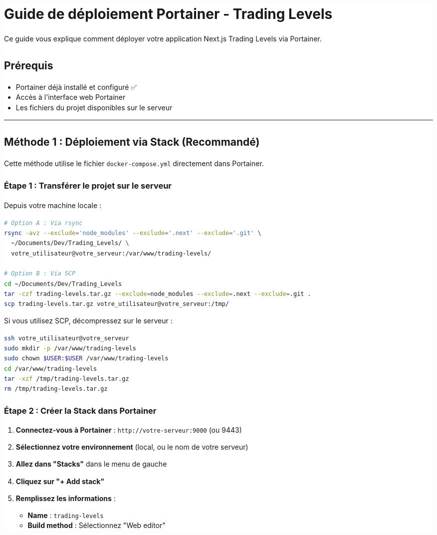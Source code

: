 # Guide de déploiement Portainer - Trading Levels

Ce guide vous explique comment déployer votre application Next.js Trading Levels via Portainer.

## Prérequis

- Portainer déjà installé et configuré ✅
- Accès à l'interface web Portainer
- Les fichiers du projet disponibles sur le serveur

---

## Méthode 1 : Déploiement via Stack (Recommandé)

Cette méthode utilise le fichier `docker-compose.yml` directement dans Portainer.

### Étape 1 : Transférer le projet sur le serveur

Depuis votre machine locale :

```bash
# Option A : Via rsync
rsync -avz --exclude='node_modules' --exclude='.next' --exclude='.git' \
  ~/Documents/Dev/Trading_Levels/ \
  votre_utilisateur@votre_serveur:/var/www/trading-levels/

# Option B : Via SCP
cd ~/Documents/Dev/Trading_Levels
tar -czf trading-levels.tar.gz --exclude=node_modules --exclude=.next --exclude=.git .
scp trading-levels.tar.gz votre_utilisateur@votre_serveur:/tmp/
```

Si vous utilisez SCP, décompressez sur le serveur :
```bash
ssh votre_utilisateur@votre_serveur
sudo mkdir -p /var/www/trading-levels
sudo chown $USER:$USER /var/www/trading-levels
cd /var/www/trading-levels
tar -xzf /tmp/trading-levels.tar.gz
rm /tmp/trading-levels.tar.gz
```

### Étape 2 : Créer la Stack dans Portainer

1. **Connectez-vous à Portainer** : `http://votre-serveur:9000` (ou 9443)

2. **Sélectionnez votre environnement** (local, ou le nom de votre serveur)

3. **Allez dans "Stacks"** dans le menu de gauche

4. **Cliquez sur "+ Add stack"**

5. **Remplissez les informations** :
   - **Name** : `trading-levels`
   - **Build method** : Sélectionnez "Web editor"
